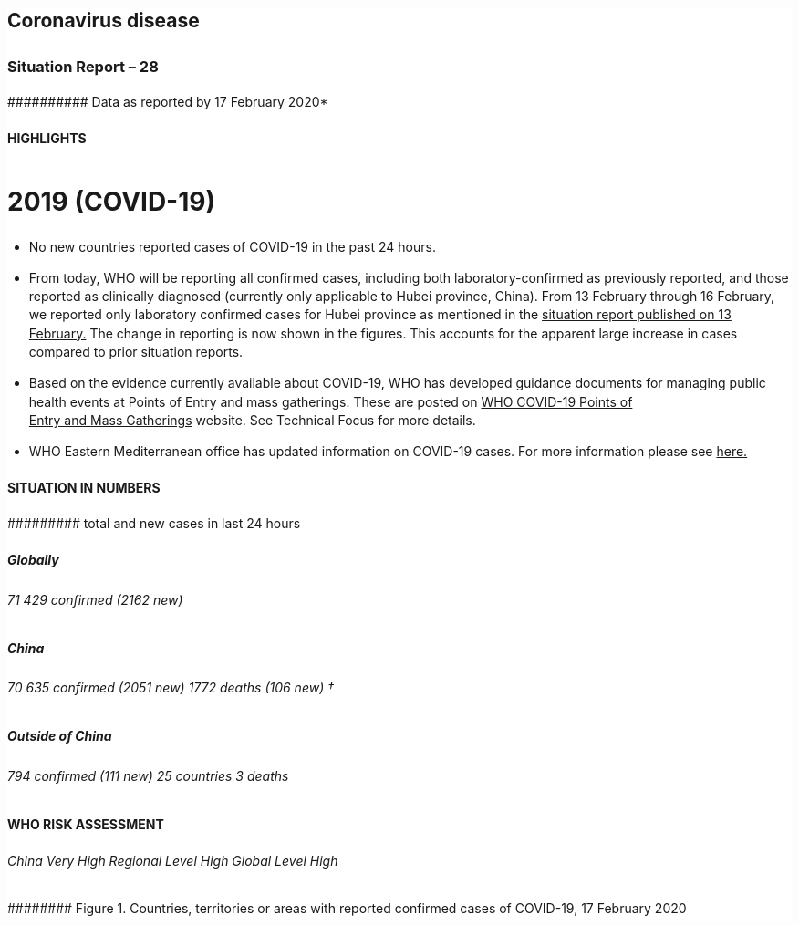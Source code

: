 ## Coronavirus disease

### Situation Report – 28

########## Data as reported by 17 February 2020*

#### HIGHLIGHTS

# 2019 (COVID-19)

- No new countries reported cases of COVID-19 in the past 24 hours.

- From today, WHO will be reporting all confirmed cases, including both laboratory-confirmed as previously reported, and those reported as clinically diagnosed (currently only applicable to Hubei province, China). From 13 February through 16 February, we reported only laboratory confirmed cases for Hubei province as mentioned in the [situation report published on 13  
February.](https://www.who.int/docs/default-source/coronaviruse/situation-reports/20200213-sitrep-24-covid-19.pdf?sfvrsn=9a7406a4_4) The change in reporting is now shown in the figures. This accounts for the apparent large increase in cases compared to prior situation reports.

- Based on the evidence currently available about COVID-19, WHO has developed guidance documents for managing public health events at Points of Entry and mass gatherings. These are posted on [WHO COVID-19 Points of  
Entry and Mass Gatherings](https://www.who.int/emergencies/diseases/novel-coronavirus-2019/technical-guidance/points-of-entry-and-mass-gatherings) website. See Technical Focus for more details.

- WHO Eastern Mediterranean office has updated information on COVID-19 cases. For more information please see [here.](http://www.emro.who.int/media/news/update-on-covid-19-in-the-eastern-mediterranean-region.html)

#### SITUATION IN NUMBERS

######### total and new cases in last 24 hours

##### Globally

###### 71 429 confirmed (2162 new)

##### China

###### 70 635 confirmed (2051 new) 1772 deaths (106 new) †

##### Outside of China

###### 794 confirmed (111 new) 25 countries 3 deaths

#### WHO RISK ASSESSMENT

###### China Very High Regional Level High Global Level High

######## Figure 1. Countries, territories or areas with reported confirmed cases of COVID-19, 17 February 2020
